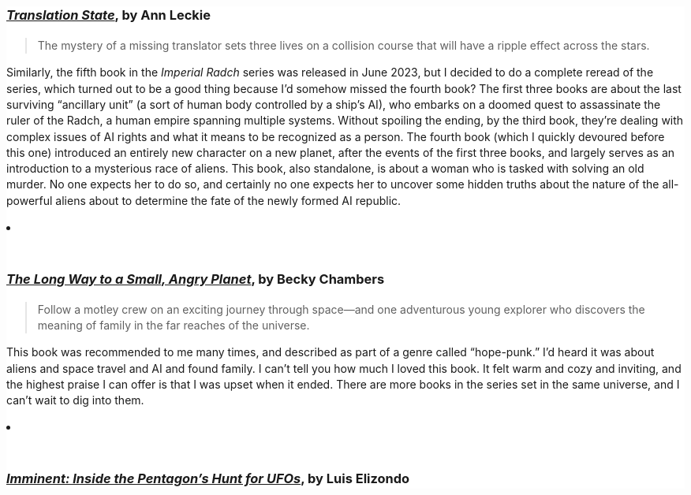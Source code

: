 ### [_Translation State_](https://www.goodreads.com/book/show/62979034-translation-state), by Ann Leckie

> The mystery of a missing translator sets three lives on a collision course that will have a ripple effect across the stars.

Similarly, the fifth book in the _Imperial Radch_ series was released in June 2023, but I decided to do a complete reread of the series, which turned out to be a good thing because I’d somehow missed the fourth book? The first three books are about the last surviving “ancillary unit” (a sort of human body controlled by a ship’s AI), who embarks on a doomed quest to assassinate the ruler of the Radch, a human empire spanning multiple systems. Without spoiling the ending, by the third book, they’re dealing with complex issues of AI rights and what it means to be recognized as a person. The fourth book (which I quickly devoured before this one) introduced an entirely new character on a new planet, after the events of the first three books, and largely serves as an introduction to a mysterious race of aliens. This book, also standalone, is about a woman who is tasked with solving an old murder. No one expects her to do so, and certainly no one expects her to uncover some hidden truths about the nature of the all-powerful aliens about to determine the fate of the newly formed AI republic.

</div>
</li>
<li class="media-list__item">
<div class="media-list__media">

<img src="{{ 'books/long-way-to-a-small-angry-planet.jpg' | imgPath }}" alt="" sizes="{{ media.mediaList.sizes }}" eleventy:widths="{{ media.mediaList.widths }}">

</div>
<div class="media-list__content">

### [_The Long Way to a Small, Angry Planet_](https://www.goodreads.com/book/show/26042767-the-long-way-to-a-small-angry-planet), by Becky Chambers

> Follow a motley crew on an exciting journey through space—and one adventurous young explorer who discovers the meaning of family in the far reaches of the universe.

This book was recommended to me many times, and described as part of a genre called “hope-punk.” I’d heard it was about aliens and space travel and AI and found family. I can’t tell you how much I loved this book. It felt warm and cozy and inviting, and the highest praise I can offer is that I was upset when it ended. There are more books in the series set in the same universe, and I can’t wait to dig into them.

</div>
</li>
<li class="media-list__item">
<div class="media-list__media">

<img src="{{ 'books/imminent.jpg' | imgPath }}" alt="" sizes="{{ media.mediaList.sizes }}" eleventy:widths="{{ media.mediaList.widths }}">

</div>
<div class="media-list__content">

### [_Imminent: Inside the Pentagon’s Hunt for UFOs_](https://www.goodreads.com/book/show/211050349-imminent), by Luis Elizondo
